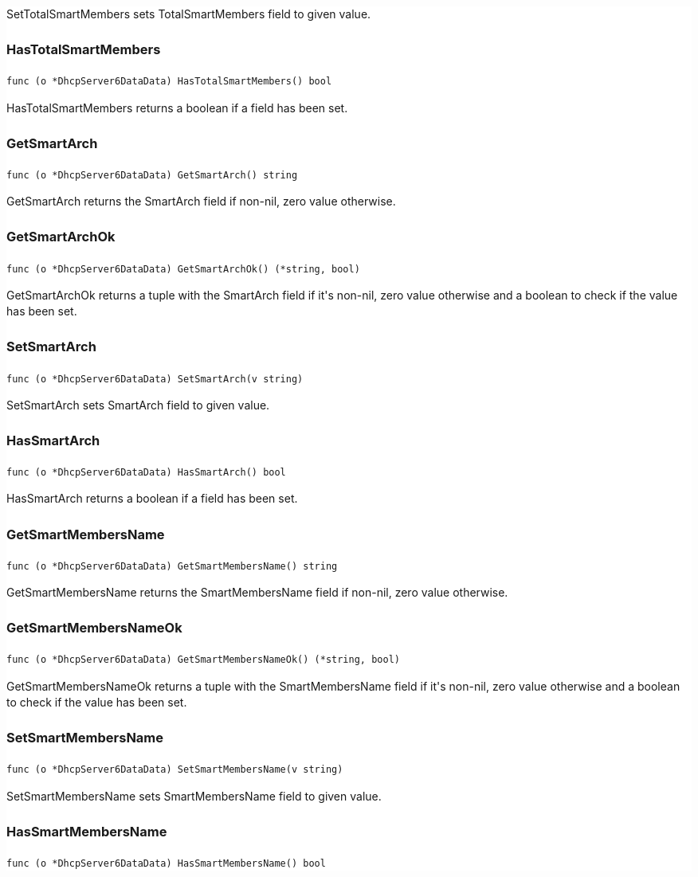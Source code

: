 SetTotalSmartMembers sets TotalSmartMembers field to given value.

### HasTotalSmartMembers

`func (o *DhcpServer6DataData) HasTotalSmartMembers() bool`

HasTotalSmartMembers returns a boolean if a field has been set.

### GetSmartArch

`func (o *DhcpServer6DataData) GetSmartArch() string`

GetSmartArch returns the SmartArch field if non-nil, zero value otherwise.

### GetSmartArchOk

`func (o *DhcpServer6DataData) GetSmartArchOk() (*string, bool)`

GetSmartArchOk returns a tuple with the SmartArch field if it's non-nil, zero value otherwise
and a boolean to check if the value has been set.

### SetSmartArch

`func (o *DhcpServer6DataData) SetSmartArch(v string)`

SetSmartArch sets SmartArch field to given value.

### HasSmartArch

`func (o *DhcpServer6DataData) HasSmartArch() bool`

HasSmartArch returns a boolean if a field has been set.

### GetSmartMembersName

`func (o *DhcpServer6DataData) GetSmartMembersName() string`

GetSmartMembersName returns the SmartMembersName field if non-nil, zero value otherwise.

### GetSmartMembersNameOk

`func (o *DhcpServer6DataData) GetSmartMembersNameOk() (*string, bool)`

GetSmartMembersNameOk returns a tuple with the SmartMembersName field if it's non-nil, zero value otherwise
and a boolean to check if the value has been set.

### SetSmartMembersName

`func (o *DhcpServer6DataData) SetSmartMembersName(v string)`

SetSmartMembersName sets SmartMembersName field to given value.

### HasSmartMembersName

`func (o *DhcpServer6DataData) HasSmartMembersName() bool`
